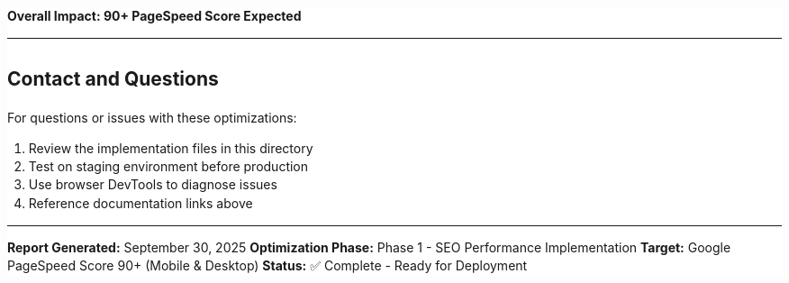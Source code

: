 **Overall Impact: 90+ PageSpeed Score Expected**

---

## Contact and Questions

For questions or issues with these optimizations:

1. Review the implementation files in this directory
2. Test on staging environment before production
3. Use browser DevTools to diagnose issues
4. Reference documentation links above

---

**Report Generated:** September 30, 2025
**Optimization Phase:** Phase 1 - SEO Performance Implementation
**Target:** Google PageSpeed Score 90+ (Mobile & Desktop)
**Status:** ✅ Complete - Ready for Deployment
